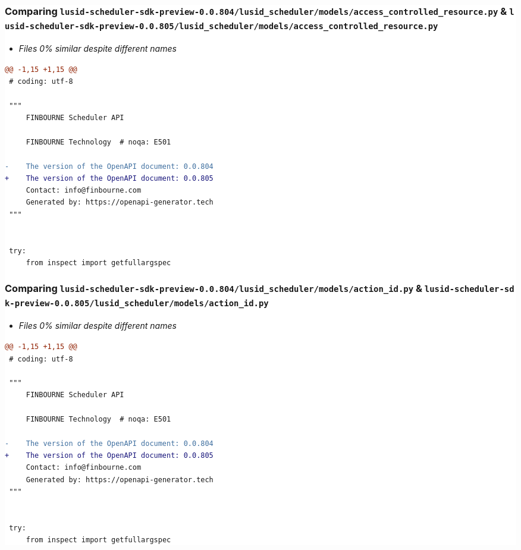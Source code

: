 ### Comparing `lusid-scheduler-sdk-preview-0.0.804/lusid_scheduler/models/access_controlled_resource.py` & `lusid-scheduler-sdk-preview-0.0.805/lusid_scheduler/models/access_controlled_resource.py`

 * *Files 0% similar despite different names*

```diff
@@ -1,15 +1,15 @@
 # coding: utf-8
 
 """
     FINBOURNE Scheduler API
 
     FINBOURNE Technology  # noqa: E501
 
-    The version of the OpenAPI document: 0.0.804
+    The version of the OpenAPI document: 0.0.805
     Contact: info@finbourne.com
     Generated by: https://openapi-generator.tech
 """
 
 
 try:
     from inspect import getfullargspec
```

### Comparing `lusid-scheduler-sdk-preview-0.0.804/lusid_scheduler/models/action_id.py` & `lusid-scheduler-sdk-preview-0.0.805/lusid_scheduler/models/action_id.py`

 * *Files 0% similar despite different names*

```diff
@@ -1,15 +1,15 @@
 # coding: utf-8
 
 """
     FINBOURNE Scheduler API
 
     FINBOURNE Technology  # noqa: E501
 
-    The version of the OpenAPI document: 0.0.804
+    The version of the OpenAPI document: 0.0.805
     Contact: info@finbourne.com
     Generated by: https://openapi-generator.tech
 """
 
 
 try:
     from inspect import getfullargspec
```
